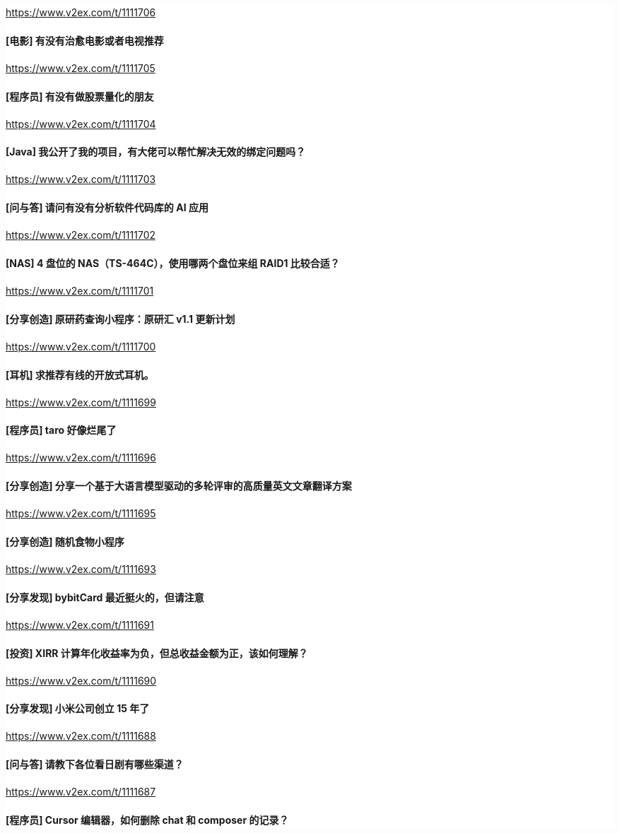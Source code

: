 <span style="color: blue!80!green"><https://www.v2ex.com/t/1111706></span>

#### \[电影\] 有没有治愈电影或者电视推荐

<span style="color: blue!80!green"><https://www.v2ex.com/t/1111705></span>

#### \[程序员\] 有没有做股票量化的朋友

<span style="color: blue!80!green"><https://www.v2ex.com/t/1111704></span>

#### \[Java\] 我公开了我的项目，有大佬可以帮忙解决无效的绑定问题吗？

<span style="color: blue!80!green"><https://www.v2ex.com/t/1111703></span>

#### \[问与答\] 请问有没有分析软件代码库的 AI 应用

<span style="color: blue!80!green"><https://www.v2ex.com/t/1111702></span>

#### \[NAS\] 4 盘位的 NAS（TS-464C），使用哪两个盘位来组 RAID1 比较合适？

<span style="color: blue!80!green"><https://www.v2ex.com/t/1111701></span>

#### \[分享创造\] 原研药查询小程序：原研汇 v1.1 更新计划

<span style="color: blue!80!green"><https://www.v2ex.com/t/1111700></span>

#### \[耳机\] 求推荐有线的开放式耳机。

<span style="color: blue!80!green"><https://www.v2ex.com/t/1111699></span>

#### \[程序员\] taro 好像烂尾了

<span style="color: blue!80!green"><https://www.v2ex.com/t/1111696></span>

#### \[分享创造\] 分享一个基于大语言模型驱动的多轮评审的高质量英文文章翻译方案

<span style="color: blue!80!green"><https://www.v2ex.com/t/1111695></span>

#### \[分享创造\] 随机食物小程序

<span style="color: blue!80!green"><https://www.v2ex.com/t/1111693></span>

#### \[分享发现\] bybitCard 最近挺火的，但请注意

<span style="color: blue!80!green"><https://www.v2ex.com/t/1111691></span>

#### \[投资\] XIRR 计算年化收益率为负，但总收益金额为正，该如何理解？

<span style="color: blue!80!green"><https://www.v2ex.com/t/1111690></span>

#### \[分享发现\] 小米公司创立 15 年了

<span style="color: blue!80!green"><https://www.v2ex.com/t/1111688></span>

#### \[问与答\] 请教下各位看日剧有哪些渠道？

<span style="color: blue!80!green"><https://www.v2ex.com/t/1111687></span>

#### \[程序员\] Cursor 编辑器，如何删除 chat 和 composer 的记录？
